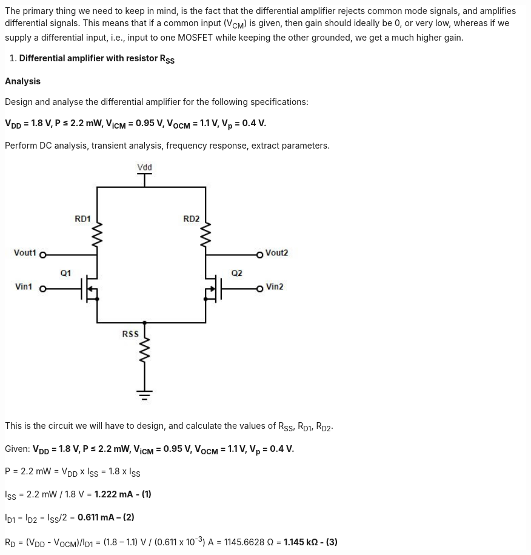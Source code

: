 The primary thing we need to keep in mind, is the fact that the
differential amplifier rejects common mode signals, and amplifies
differential signals. This means that if a common input (V<sub>CM</sub>)
is given, then gain should ideally be 0, or very low, whereas if we
supply a differential input, i.e., input to one MOSFET while keeping the
other grounded, we get a much higher gain.

1.  **Differential amplifier with resistor R<sub>SS</sub>**

**Analysis**

Design and analyse the differential amplifier for the following
specifications:

**V<sub>DD</sub> = 1.8 V, P ≤ 2.2 mW, V<sub>iCM</sub> = 0.95 V,
V<sub>OCM</sub> = 1.1 V, V<sub>p</sub> = 0.4 V.**

Perform DC analysis, transient analysis, frequency response, extract
parameters.

<img src="./media/image2.jpg" style="width:5.1in;height:4.25in" />

This is the circuit we will have to design, and calculate the values of
R<sub>SS</sub>, R<sub>D1</sub>, R<sub>D2</sub>.

Given: **V<sub>DD</sub> = 1.8 V, P ≤ 2.2 mW, V<sub>iCM</sub> = 0.95 V,
V<sub>OCM</sub> = 1.1 V, V<sub>p</sub> = 0.4 V.**

P = 2.2 mW = V<sub>DD</sub> x I<sub>SS</sub> = 1.8 x I<sub>SS</sub>

I<sub>SS</sub> = 2.2 mW / 1.8 V = **1.222 mA** **- (1)**

I<sub>D1</sub> = I<sub>D2</sub> = I<sub>SS</sub>/2 = **0.611 mA – (2)**

R<sub>D</sub> = (V<sub>DD</sub> - V<sub>OCM</sub>)/I<sub>D1</sub> = (1.8
– 1.1) V / (0.611 x 10<sup>-3</sup>) A = 1145.6628 Ω = **1.145 kΩ -
(3)**
